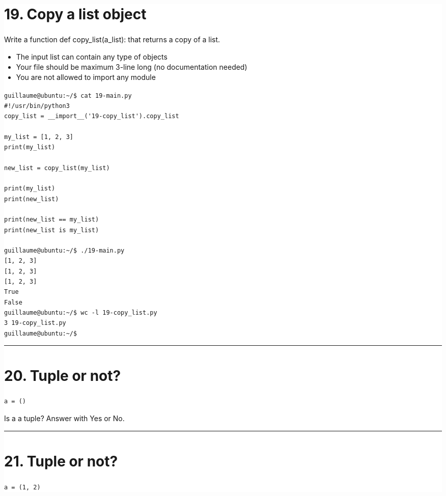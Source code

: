 #  19. Copy a list object 

Write a function def copy_list(a_list): that returns a copy of a list.

- The input list can contain any type of objects
- Your file should be maximum 3-line long (no documentation needed)
- You are not allowed to import any module

```
guillaume@ubuntu:~/$ cat 19-main.py
#!/usr/bin/python3
copy_list = __import__('19-copy_list').copy_list

my_list = [1, 2, 3]
print(my_list)

new_list = copy_list(my_list)

print(my_list)
print(new_list)

print(new_list == my_list)
print(new_list is my_list)

guillaume@ubuntu:~/$ ./19-main.py
[1, 2, 3]
[1, 2, 3]
[1, 2, 3]
True
False
guillaume@ubuntu:~/$ wc -l 19-copy_list.py 
3 19-copy_list.py
guillaume@ubuntu:~/$ 
```
---

#  20. Tuple or not? 

```
a = ()
```
Is a a tuple? Answer with Yes or No.

---

#  21. Tuple or not? 

```
a = (1, 2)
```
